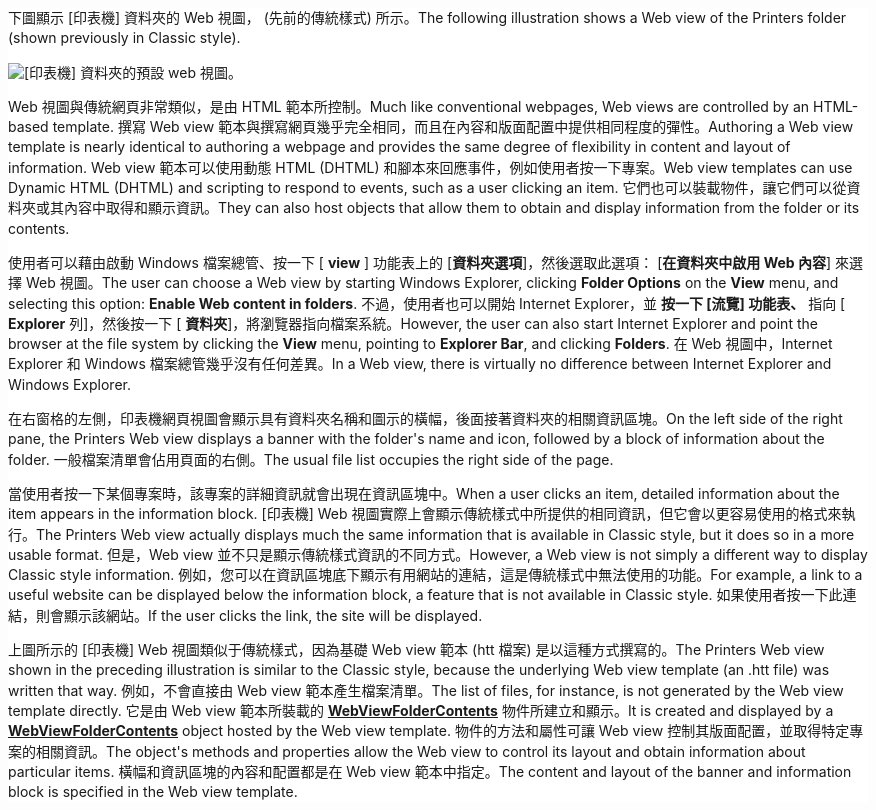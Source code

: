<span data-ttu-id="b7ea2-136">下圖顯示 [印表機] 資料夾的 Web 視圖， (先前的傳統樣式) 所示。</span><span class="sxs-lookup"><span data-stu-id="b7ea2-136">The following illustration shows a Web view of the Printers folder (shown previously in Classic style).</span></span>

![[印表機] 資料夾的預設 web 視圖。](images/webview2.png)

<span data-ttu-id="b7ea2-138">Web 視圖與傳統網頁非常類似，是由 HTML 範本所控制。</span><span class="sxs-lookup"><span data-stu-id="b7ea2-138">Much like conventional webpages, Web views are controlled by an HTML-based template.</span></span> <span data-ttu-id="b7ea2-139">撰寫 Web view 範本與撰寫網頁幾乎完全相同，而且在內容和版面配置中提供相同程度的彈性。</span><span class="sxs-lookup"><span data-stu-id="b7ea2-139">Authoring a Web view template is nearly identical to authoring a webpage and provides the same degree of flexibility in content and layout of information.</span></span> <span data-ttu-id="b7ea2-140">Web view 範本可以使用動態 HTML (DHTML) 和腳本來回應事件，例如使用者按一下專案。</span><span class="sxs-lookup"><span data-stu-id="b7ea2-140">Web view templates can use Dynamic HTML (DHTML) and scripting to respond to events, such as a user clicking an item.</span></span> <span data-ttu-id="b7ea2-141">它們也可以裝載物件，讓它們可以從資料夾或其內容中取得和顯示資訊。</span><span class="sxs-lookup"><span data-stu-id="b7ea2-141">They can also host objects that allow them to obtain and display information from the folder or its contents.</span></span>

<span data-ttu-id="b7ea2-142">使用者可以藉由啟動 Windows 檔案總管、按一下 [ **view** ] 功能表上的 [**資料夾選項**]，然後選取此選項： [**在資料夾中啟用 Web 內容**] 來選擇 Web 視圖。</span><span class="sxs-lookup"><span data-stu-id="b7ea2-142">The user can choose a Web view by starting Windows Explorer, clicking **Folder Options** on the **View** menu, and selecting this option: **Enable Web content in folders**.</span></span> <span data-ttu-id="b7ea2-143">不過，使用者也可以開始 Internet Explorer，並 **按一下 [流覽] 功能表、** 指向 [ **Explorer** 列]，然後按一下 [ **資料夾**]，將瀏覽器指向檔案系統。</span><span class="sxs-lookup"><span data-stu-id="b7ea2-143">However, the user can also start Internet Explorer and point the browser at the file system by clicking the **View** menu, pointing to **Explorer Bar**, and clicking **Folders**.</span></span> <span data-ttu-id="b7ea2-144">在 Web 視圖中，Internet Explorer 和 Windows 檔案總管幾乎沒有任何差異。</span><span class="sxs-lookup"><span data-stu-id="b7ea2-144">In a Web view, there is virtually no difference between Internet Explorer and Windows Explorer.</span></span>

<span data-ttu-id="b7ea2-145">在右窗格的左側，印表機網頁視圖會顯示具有資料夾名稱和圖示的橫幅，後面接著資料夾的相關資訊區塊。</span><span class="sxs-lookup"><span data-stu-id="b7ea2-145">On the left side of the right pane, the Printers Web view displays a banner with the folder's name and icon, followed by a block of information about the folder.</span></span> <span data-ttu-id="b7ea2-146">一般檔案清單會佔用頁面的右側。</span><span class="sxs-lookup"><span data-stu-id="b7ea2-146">The usual file list occupies the right side of the page.</span></span>

<span data-ttu-id="b7ea2-147">當使用者按一下某個專案時，該專案的詳細資訊就會出現在資訊區塊中。</span><span class="sxs-lookup"><span data-stu-id="b7ea2-147">When a user clicks an item, detailed information about the item appears in the information block.</span></span> <span data-ttu-id="b7ea2-148">[印表機] Web 視圖實際上會顯示傳統樣式中所提供的相同資訊，但它會以更容易使用的格式來執行。</span><span class="sxs-lookup"><span data-stu-id="b7ea2-148">The Printers Web view actually displays much the same information that is available in Classic style, but it does so in a more usable format.</span></span> <span data-ttu-id="b7ea2-149">但是，Web view 並不只是顯示傳統樣式資訊的不同方式。</span><span class="sxs-lookup"><span data-stu-id="b7ea2-149">However, a Web view is not simply a different way to display Classic style information.</span></span> <span data-ttu-id="b7ea2-150">例如，您可以在資訊區塊底下顯示有用網站的連結，這是傳統樣式中無法使用的功能。</span><span class="sxs-lookup"><span data-stu-id="b7ea2-150">For example, a link to a useful website can be displayed below the information block, a feature that is not available in Classic style.</span></span> <span data-ttu-id="b7ea2-151">如果使用者按一下此連結，則會顯示該網站。</span><span class="sxs-lookup"><span data-stu-id="b7ea2-151">If the user clicks the link, the site will be displayed.</span></span>

<span data-ttu-id="b7ea2-152">上圖所示的 [印表機] Web 視圖類似于傳統樣式，因為基礎 Web view 範本 (htt 檔案) 是以這種方式撰寫的。</span><span class="sxs-lookup"><span data-stu-id="b7ea2-152">The Printers Web view shown in the preceding illustration is similar to the Classic style, because the underlying Web view template (an .htt file) was written that way.</span></span> <span data-ttu-id="b7ea2-153">例如，不會直接由 Web view 範本產生檔案清單。</span><span class="sxs-lookup"><span data-stu-id="b7ea2-153">The list of files, for instance, is not generated by the Web view template directly.</span></span> <span data-ttu-id="b7ea2-154">它是由 Web view 範本所裝載的 [**WebViewFolderContents**](webviewfoldercontents.md) 物件所建立和顯示。</span><span class="sxs-lookup"><span data-stu-id="b7ea2-154">It is created and displayed by a [**WebViewFolderContents**](webviewfoldercontents.md) object hosted by the Web view template.</span></span> <span data-ttu-id="b7ea2-155">物件的方法和屬性可讓 Web view 控制其版面配置，並取得特定專案的相關資訊。</span><span class="sxs-lookup"><span data-stu-id="b7ea2-155">The object's methods and properties allow the Web view to control its layout and obtain information about particular items.</span></span> <span data-ttu-id="b7ea2-156">橫幅和資訊區塊的內容和配置都是在 Web view 範本中指定。</span><span class="sxs-lookup"><span data-stu-id="b7ea2-156">The content and layout of the banner and information block is specified in the Web view template.</span></span>
